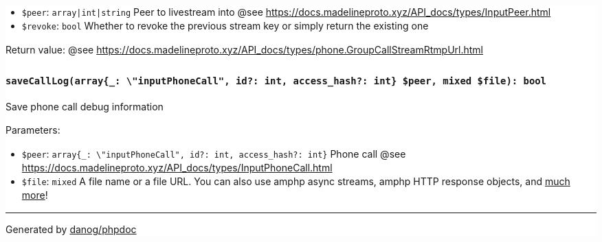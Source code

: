 * `$peer`: `array|int|string` Peer to livestream into @see https://docs.madelineproto.xyz/API_docs/types/InputPeer.html  
* `$revoke`: `bool` Whether to revoke the previous stream key or simply return the existing one  


Return value: @see https://docs.madelineproto.xyz/API_docs/types/phone.GroupCallStreamRtmpUrl.html


### `saveCallLog(array{_: \"inputPhoneCall", id?: int, access_hash?: int} $peer, mixed $file): bool`

Save phone call debug information


Parameters:

* `$peer`: `array{_: \"inputPhoneCall", id?: int, access_hash?: int}` Phone call @see https://docs.madelineproto.xyz/API_docs/types/InputPhoneCall.html  
* `$file`: `mixed` A file name or a file URL. You can also use amphp async streams, amphp HTTP response objects, and [much more](https://docs.madelineproto.xyz/docs/FILES.html#downloading-files)!  



---
Generated by [danog/phpdoc](https://phpdoc.daniil.it)
